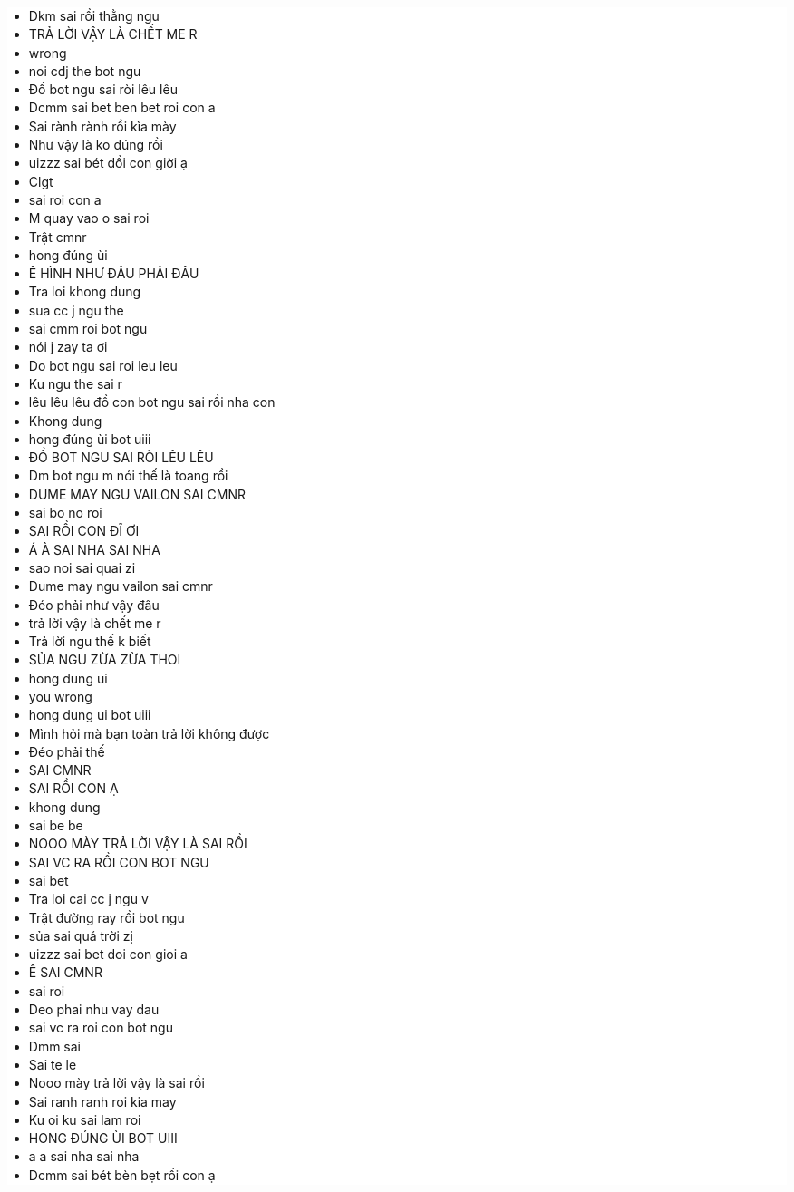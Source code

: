 - Dkm sai rồi thằng ngu
- TRẢ LỜI VẬY LÀ CHẾT ME R
- wrong
- noi cdj the bot ngu
- Đồ bot ngu sai ròi lêu lêu
- Dcmm sai bet ben bet roi con a
- Sai rành rành rồi kìa mày
- Như vậy là ko đúng rồi
- uizzz sai bét dồi con giời ạ
- Clgt
- sai roi con a
- M quay vao o sai roi
- Trật cmnr
- hong đúng ùi
- Ê HÌNH NHƯ ĐÂU PHẢI ĐÂU
- Tra loi khong dung
- sua cc j ngu the
- sai cmm roi bot ngu
- nói j zay ta ơi
- Do bot ngu sai roi leu leu
- Ku ngu the sai r
- lêu lêu lêu đồ con bot ngu sai rồi nha con
- Khong dung
- hong đúng ùi bot uiii
- ĐỒ BOT NGU SAI RÒI LÊU LÊU
- Dm bot ngu m nói thế là toang rồi
- DUME MAY NGU VAILON SAI CMNR
- sai bo no roi
- SAI RỒI CON ĐĨ ƠI
- Á À SAI NHA SAI NHA
- sao noi sai quai zi
- Dume may ngu vailon sai cmnr
- Đéo phải như vậy đâu
- trả lời vậy là chết me r
- Trả lời ngu thế k biết
- SỦA NGU ZỪA ZỪA THOI
- hong dung ui
- you wrong
- hong dung ui bot uiii
- Mình hỏi mà bạn toàn trả lời không được
- Đéo phải thế
- SAI CMNR
- SAI RỒI CON Ạ
- khong dung
- sai be be
- NOOO MÀY TRẢ LỜI VẬY LÀ SAI RỒI
- SAI VC RA RỒI CON BOT NGU
- sai bet
- Tra loi cai cc j ngu v
- Trật đường ray rồi bot ngu
- sủa sai quá trời zị
- uizzz sai bet doi con gioi a
- Ê SAI CMNR
- sai roi
- Deo phai nhu vay dau
- sai vc ra roi con bot ngu
- Dmm sai
- Sai te le
- Nooo mày trả lời vậy là sai rồi
- Sai ranh ranh roi kia may
- Ku oi ku sai lam roi
- HONG ĐÚNG ÙI BOT UIII
- a a sai nha sai nha
- Dcmm sai bét bèn bẹt rồi con ạ